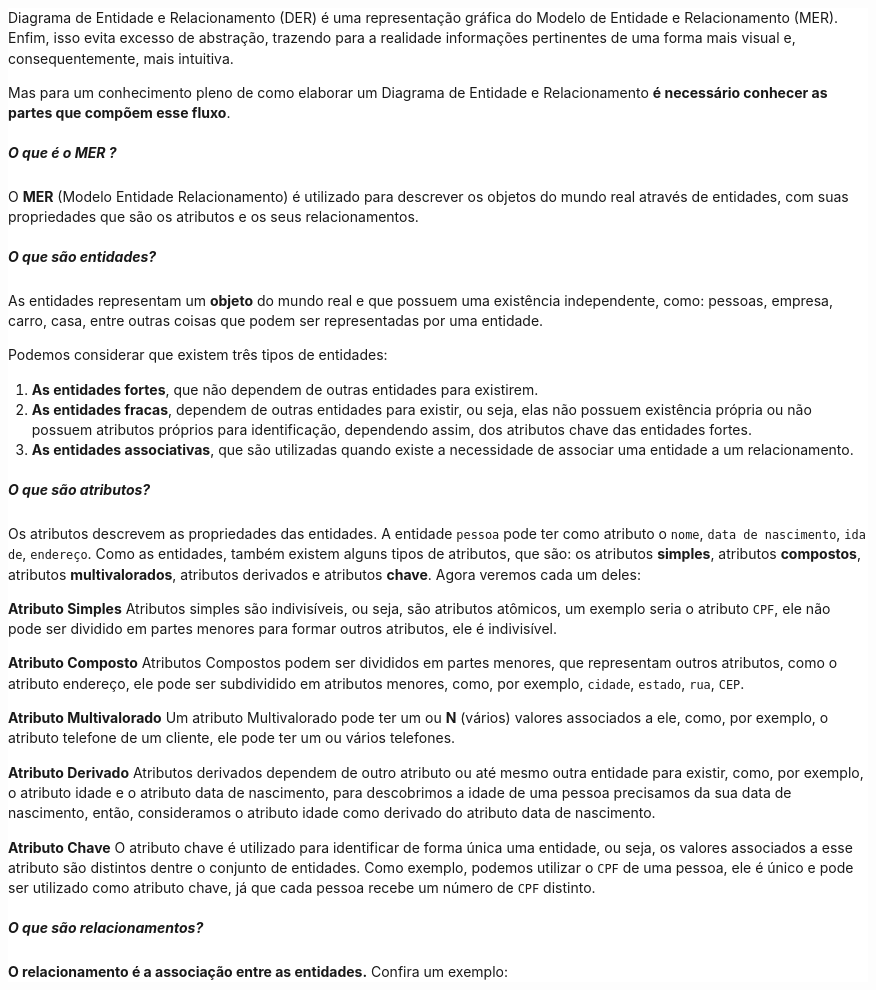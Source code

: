 Diagrama de Entidade e Relacionamento (DER) é uma representação gráfica do Modelo de Entidade e Relacionamento (MER). Enfim, isso evita excesso de abstração, trazendo para a realidade informações pertinentes de uma forma mais visual e, consequentemente, mais intuitiva.

Mas para um conhecimento pleno de como elaborar um Diagrama de Entidade e Relacionamento **é necessário conhecer as partes que compõem esse fluxo**.

##### O que é o MER ?
O **MER** (Modelo Entidade Relacionamento) é utilizado para descrever os objetos do mundo real através de entidades, com suas propriedades que são os atributos e os seus relacionamentos.

##### O que são entidades?
As entidades representam um **objeto** do mundo real e que possuem uma existência independente, como: pessoas, empresa, carro, casa, entre outras coisas que podem ser representadas por uma entidade. 

Podemos considerar que existem três tipos de entidades:
1. **As entidades fortes**, que não dependem de outras entidades para existirem.
2. **As entidades fracas**, dependem de outras entidades para existir, ou seja, elas não possuem existência própria ou não possuem atributos próprios para identificação, dependendo assim, dos atributos chave das entidades fortes. 
3. **As entidades associativas**, que são utilizadas quando existe a necessidade de associar uma entidade a um relacionamento.
##### O que são atributos?
Os atributos descrevem as propriedades das entidades. A entidade `pessoa` pode ter como atributo o `nome`, `data de nascimento`, `idade`, `endereço`. Como as entidades, também existem alguns tipos de atributos, que são: os atributos **simples**, atributos **compostos**, atributos **multivalorados**, atributos derivados e atributos **chave**. Agora veremos cada um deles:

**Atributo Simples**
Atributos simples são indivisíveis, ou seja, são atributos atômicos, um exemplo seria o atributo `CPF`, ele não pode ser dividido em partes menores para formar outros atributos, ele é indivisível.

**Atributo Composto**
Atributos Compostos podem ser divididos em partes menores, que representam outros atributos, como o atributo endereço, ele pode ser subdividido em atributos menores, como, por exemplo, `cidade`, `estado`, `rua`, `CEP`.

**Atributo Multivalorado**
Um atributo Multivalorado pode ter um ou **N** (vários) valores associados a ele, como, por exemplo, o atributo telefone de um cliente, ele pode ter um ou vários telefones.

**Atributo Derivado**
Atributos derivados dependem de outro atributo ou até mesmo outra entidade para existir, como, por exemplo, o atributo idade e o atributo data de nascimento, para descobrimos a idade de uma pessoa precisamos da sua data de nascimento, então, consideramos o atributo idade como derivado do atributo data de nascimento.

**Atributo Chave**
O atributo chave é utilizado para identificar de forma única uma entidade, ou seja, os valores associados a esse atributo são distintos dentre o conjunto de entidades. Como exemplo, podemos utilizar o `CPF` de uma pessoa, ele é único e pode ser utilizado como atributo chave, já que cada pessoa recebe um número de `CPF` distinto.

##### O que são relacionamentos?
**O relacionamento é a associação entre as entidades.** Confira um exemplo: 
